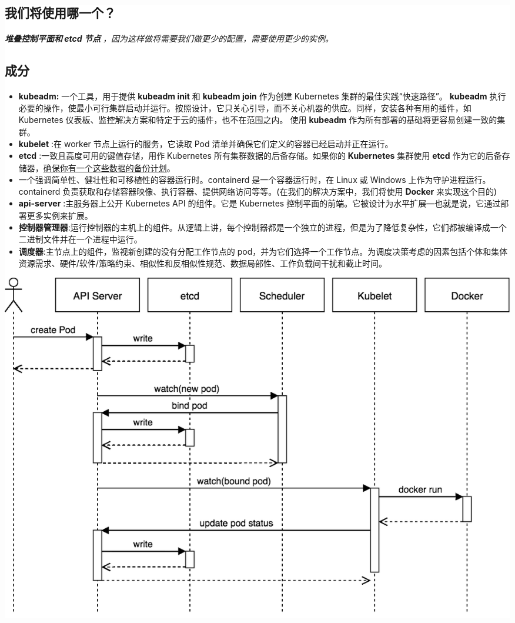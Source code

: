 ## 我们将使用哪一个？

***堆叠控制平面和 etcd 节点*** *，因为这样做将需要我们做更少的配置，需要使用更少的实例。*

## 成分

*   **kubeadm:** 一个工具，用于提供 **kubeadm init** 和 **kubeadm join** 作为创建 Kubernetes 集群的最佳实践“快速路径”。
    **kubeadm** 执行必要的操作，使最小可行集群启动并运行。按照设计，它只关心引导，而不关心机器的供应。同样，安装各种有用的插件，如 Kubernetes 仪表板、监控解决方案和特定于云的插件，也不在范围之内。
    使用 **kubeadm** 作为所有部署的基础将更容易创建一致的集群。
*   **kubelet** :在 worker 节点上运行的服务，它读取 Pod 清单并确保它们定义的容器已经启动并正在运行。
*   **etcd** :一致且高度可用的键值存储，用作 Kubernetes 所有集群数据的后备存储。如果你的 **Kubernetes** 集群使用 **etcd** 作为它的后备存储器，[确保你有一个这些数据的备份计划](https://kubernetes.io/docs/tasks/administer-cluster/configure-upgrade-etcd/#backing-up-an-etcd-cluster)。
*   一个强调简单性、健壮性和可移植性的容器运行时。containerd 是一个容器运行时，在 Linux 或 Windows 上作为守护进程运行。containerd 负责获取和存储容器映像、执行容器、提供网络访问等等。(在我们的解决方案中，我们将使用 **Docker** 来实现这个目的)
*   **api-server** :主服务器上公开 Kubernetes API 的组件。它是 Kubernetes 控制平面的前端。它被设计为水平扩展—也就是说，它通过部署更多实例来扩展。
*   **控制器管理器**:运行控制器的主机上的组件。从逻辑上讲，每个控制器都是一个独立的进程，但是为了降低复杂性，它们都被编译成一个二进制文件并在一个进程中运行。
*   **调度器**:主节点上的组件，监视新创建的没有分配工作节点的 pod，并为它们选择一个工作节点。为调度决策考虑的因素包括个体和集体资源需求、硬件/软件/策略约束、相似性和反相似性规范、数据局部性、工作负载间干扰和截止时间。

![](img/8cdc087b5d25bb6566388d38501d5c6c.png)
